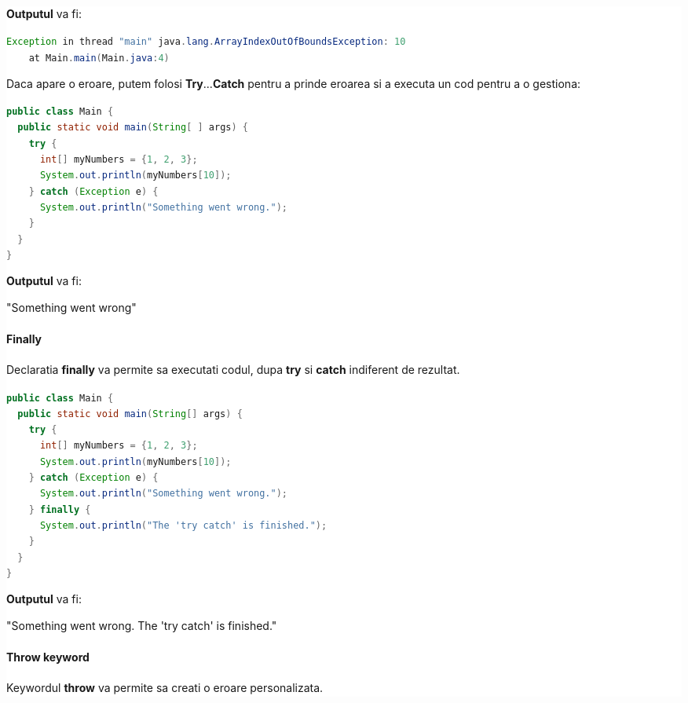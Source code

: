 **Outputul** va fi:

```java
Exception in thread "main" java.lang.ArrayIndexOutOfBoundsException: 10
    at Main.main(Main.java:4)
```

Daca apare o eroare, putem folosi **Try**...**Catch** pentru a prinde eroarea si a executa un cod pentru a o gestiona:

```java
public class Main {
  public static void main(String[ ] args) {
    try {
      int[] myNumbers = {1, 2, 3};
      System.out.println(myNumbers[10]);
    } catch (Exception e) {
      System.out.println("Something went wrong.");
    }
  }
}
```

**Outputul** va fi:

"Something went wrong"



#### Finally

Declaratia **finally** va permite sa executati codul, dupa **try** si **catch** indiferent de rezultat.

```java
public class Main {
  public static void main(String[] args) {
    try {
      int[] myNumbers = {1, 2, 3};
      System.out.println(myNumbers[10]);
    } catch (Exception e) {
      System.out.println("Something went wrong.");
    } finally {
      System.out.println("The 'try catch' is finished.");
    }
  }
}
```

**Outputul** va fi:

"Something went wrong.
The 'try catch' is finished."



#### Throw keyword

Keywordul **throw** va permite sa creati o eroare personalizata.
